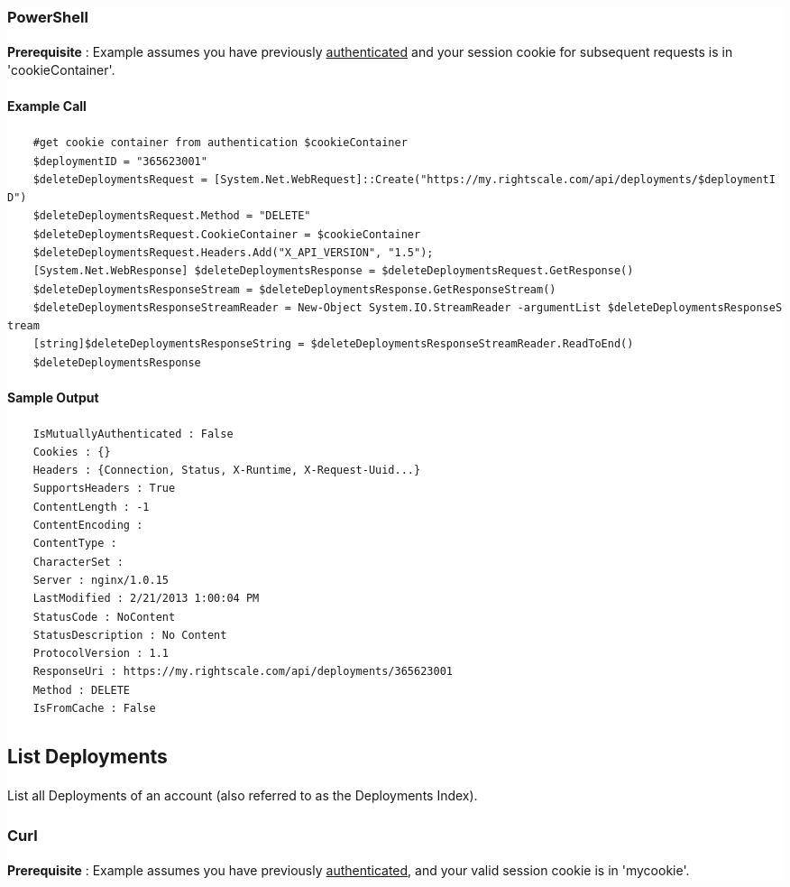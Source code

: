 ### PowerShell

**Prerequisite** : Example assumes you have previously [authenticated](/api/api_1.5_examples/authentication.html) and your session cookie for subsequent requests is in 'cookieContainer'.

#### Example Call

~~~
    #get cookie container from authentication $cookieContainer
    $deploymentID = "365623001"
    $deleteDeploymentsRequest = [System.Net.WebRequest]::Create("https://my.rightscale.com/api/deployments/$deploymentID")
    $deleteDeploymentsRequest.Method = "DELETE"
    $deleteDeploymentsRequest.CookieContainer = $cookieContainer
    $deleteDeploymentsRequest.Headers.Add("X_API_VERSION", "1.5");
    [System.Net.WebResponse] $deleteDeploymentsResponse = $deleteDeploymentsRequest.GetResponse()
    $deleteDeploymentsResponseStream = $deleteDeploymentsResponse.GetResponseStream()
    $deleteDeploymentsResponseStreamReader = New-Object System.IO.StreamReader -argumentList $deleteDeploymentsResponseStream
    [string]$deleteDeploymentsResponseString = $deleteDeploymentsResponseStreamReader.ReadToEnd()
    $deleteDeploymentsResponse
~~~

#### Sample Output

~~~
    IsMutuallyAuthenticated : False
    Cookies : {}
    Headers : {Connection, Status, X-Runtime, X-Request-Uuid...}
    SupportsHeaders : True
    ContentLength : -1
    ContentEncoding :
    ContentType :
    CharacterSet :
    Server : nginx/1.0.15
    LastModified : 2/21/2013 1:00:04 PM
    StatusCode : NoContent
    StatusDescription : No Content
    ProtocolVersion : 1.1
    ResponseUri : https://my.rightscale.com/api/deployments/365623001
    Method : DELETE
    IsFromCache : False
~~~

## List Deployments

List all Deployments of an account (also referred to as the Deployments Index).

### Curl

**Prerequisite** : Example assumes you have previously [authenticated](/api/api_1.5_examples/authentication.html), and your valid session cookie is in 'mycookie'.
